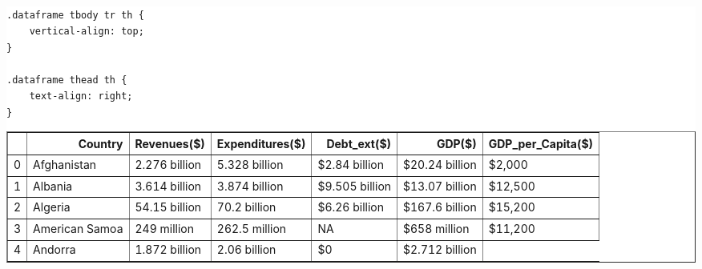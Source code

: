     .dataframe tbody tr th {
        vertical-align: top;
    }

    .dataframe thead th {
        text-align: right;
    }
</style>
<table border="1" class="dataframe">
  <thead>
    <tr style="text-align: right;">
      <th></th>
      <th>Country</th>
      <th>Revenues($)</th>
      <th>Expenditures($)</th>
      <th>Debt_ext($)</th>
      <th>GDP($)</th>
      <th>GDP_per_Capita($)</th>
    </tr>
  </thead>
  <tbody>
    <tr>
      <td>0</td>
      <td>Afghanistan</td>
      <td>2.276 billion</td>
      <td>5.328 billion</td>
      <td>$2.84 billion</td>
      <td>$20.24 billion</td>
      <td>$2,000</td>
    </tr>
    <tr>
      <td>1</td>
      <td>Albania</td>
      <td>3.614 billion</td>
      <td>3.874 billion</td>
      <td>$9.505 billion</td>
      <td>$13.07 billion</td>
      <td>$12,500</td>
    </tr>
    <tr>
      <td>2</td>
      <td>Algeria</td>
      <td>54.15 billion</td>
      <td>70.2 billion</td>
      <td>$6.26 billion</td>
      <td>$167.6 billion</td>
      <td>$15,200</td>
    </tr>
    <tr>
      <td>3</td>
      <td>American Samoa</td>
      <td>249 million</td>
      <td>262.5 million</td>
      <td>NA</td>
      <td>$658 million</td>
      <td>$11,200</td>
    </tr>
    <tr>
      <td>4</td>
      <td>Andorra</td>
      <td>1.872 billion</td>
      <td>2.06 billion</td>
      <td>$0</td>
      <td>$2.712 billion</td>
